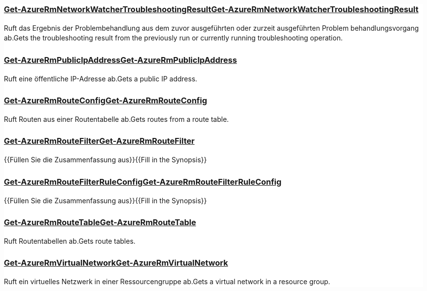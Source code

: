 ### [<span data-ttu-id="17b41-275">Get-AzureRmNetworkWatcherTroubleshootingResult</span><span class="sxs-lookup"><span data-stu-id="17b41-275">Get-AzureRmNetworkWatcherTroubleshootingResult</span></span>](Get-AzureRmNetworkWatcherTroubleshootingResult.md)
<span data-ttu-id="17b41-276">Ruft das Ergebnis der Problembehandlung aus dem zuvor ausgeführten oder zurzeit ausgeführten Problem behandlungsvorgang ab.</span><span class="sxs-lookup"><span data-stu-id="17b41-276">Gets the troubleshooting result from the previously run or currently running troubleshooting operation.</span></span>

### [<span data-ttu-id="17b41-277">Get-AzureRmPublicIpAddress</span><span class="sxs-lookup"><span data-stu-id="17b41-277">Get-AzureRmPublicIpAddress</span></span>](Get-AzureRmPublicIpAddress.md)
<span data-ttu-id="17b41-278">Ruft eine öffentliche IP-Adresse ab.</span><span class="sxs-lookup"><span data-stu-id="17b41-278">Gets a public IP address.</span></span>

### [<span data-ttu-id="17b41-279">Get-AzureRmRouteConfig</span><span class="sxs-lookup"><span data-stu-id="17b41-279">Get-AzureRmRouteConfig</span></span>](Get-AzureRmRouteConfig.md)
<span data-ttu-id="17b41-280">Ruft Routen aus einer Routentabelle ab.</span><span class="sxs-lookup"><span data-stu-id="17b41-280">Gets routes from a route table.</span></span>

### [<span data-ttu-id="17b41-281">Get-AzureRmRouteFilter</span><span class="sxs-lookup"><span data-stu-id="17b41-281">Get-AzureRmRouteFilter</span></span>](Get-AzureRmRouteFilter.md)
<span data-ttu-id="17b41-282">{{Füllen Sie die Zusammenfassung aus}}</span><span class="sxs-lookup"><span data-stu-id="17b41-282">{{Fill in the Synopsis}}</span></span>

### [<span data-ttu-id="17b41-283">Get-AzureRmRouteFilterRuleConfig</span><span class="sxs-lookup"><span data-stu-id="17b41-283">Get-AzureRmRouteFilterRuleConfig</span></span>](Get-AzureRmRouteFilterRuleConfig.md)
<span data-ttu-id="17b41-284">{{Füllen Sie die Zusammenfassung aus}}</span><span class="sxs-lookup"><span data-stu-id="17b41-284">{{Fill in the Synopsis}}</span></span>

### [<span data-ttu-id="17b41-285">Get-AzureRmRouteTable</span><span class="sxs-lookup"><span data-stu-id="17b41-285">Get-AzureRmRouteTable</span></span>](Get-AzureRmRouteTable.md)
<span data-ttu-id="17b41-286">Ruft Routentabellen ab.</span><span class="sxs-lookup"><span data-stu-id="17b41-286">Gets route tables.</span></span>

### [<span data-ttu-id="17b41-287">Get-AzureRmVirtualNetwork</span><span class="sxs-lookup"><span data-stu-id="17b41-287">Get-AzureRmVirtualNetwork</span></span>](Get-AzureRmVirtualNetwork.md)
<span data-ttu-id="17b41-288">Ruft ein virtuelles Netzwerk in einer Ressourcengruppe ab.</span><span class="sxs-lookup"><span data-stu-id="17b41-288">Gets a virtual network in a resource group.</span></span>
